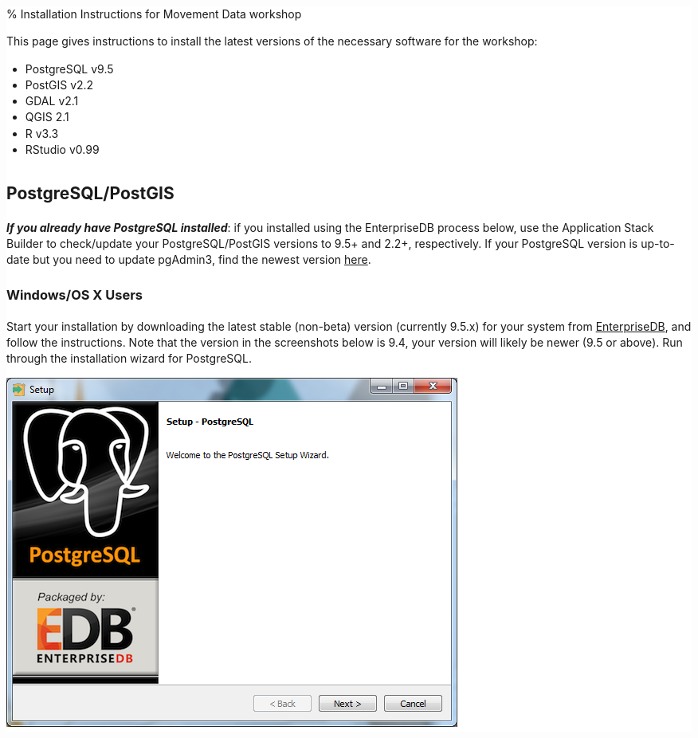 % Installation Instructions for Movement Data workshop

This page gives instructions to install the latest versions of the
necessary software for the workshop:

* PostgreSQL v9.5
* PostGIS v2.2
* GDAL v2.1
* QGIS 2.1
* R v3.3
* RStudio v0.99


## PostgreSQL/PostGIS

***If you already have PostgreSQL installed***: if you installed using
the EnterpriseDB process below, use the Application Stack Builder to
check/update your PostgreSQL/PostGIS versions to 9.5+ and 2.2+,
respectively. If your PostgreSQL version is up-to-date but you need to
update pgAdmin3, find the newest version
[here](http://www.pgadmin.org/download/index.php).


### Windows/OS X Users

Start your installation by downloading the latest stable (non-beta)
version (currently 9.5.x) for your system
from [EnterpriseDB](http://www.enterprisedb.com/products-services-training/pgdownload),
and follow the instructions. Note that the version in the screenshots
below is 9.4, your version will likely be newer (9.5 or above). Run
through the installation wizard for PostgreSQL.

![02-Wizard\_start](images/02-Wizard-start.png)
